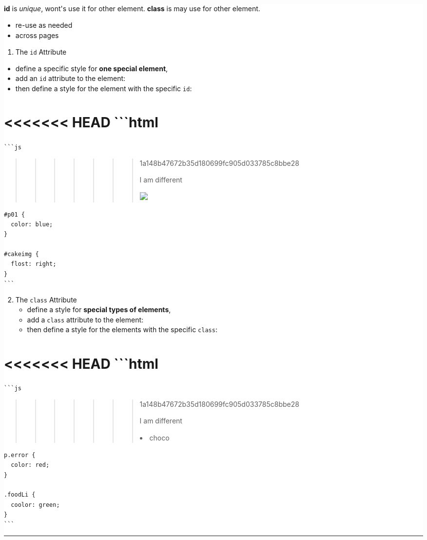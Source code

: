 **id** is *unique*, wont's use it for other element.
**class** is may use for other element.

- re-use as needed
- across pages



1. The `id` Attribute
  - define a specific style for **one special element**,
  - add an `id` attribute to the element:
  - then define a style for the element with the specific `id`:

<<<<<<< HEAD
    ```html
=======
    ```js
>>>>>>> 1a148b47672b35d180699fc905d033785c8bbe28
    <p id="p01">I am different</p>
    <img src="cake,jpg" id="cakeimg" />

    #p01 {
      color: blue;
    }

    #cakeimg {
      flost: right;
    }
    ```


2. The `class` Attribute
   - define a style for **special types of elements**,
   - add a `class` attribute to the element:
   - then define a style for the elements with the specific `class`:

<<<<<<< HEAD
    ```html
=======
    ```js
>>>>>>> 1a148b47672b35d180699fc905d033785c8bbe28
    <p class="error">I am different</p>
    <li class="foodLi"> choco </li>

    p.error {
      color: red;
    }

    .foodLi {
      coolor: green;
    }
    ```


---

